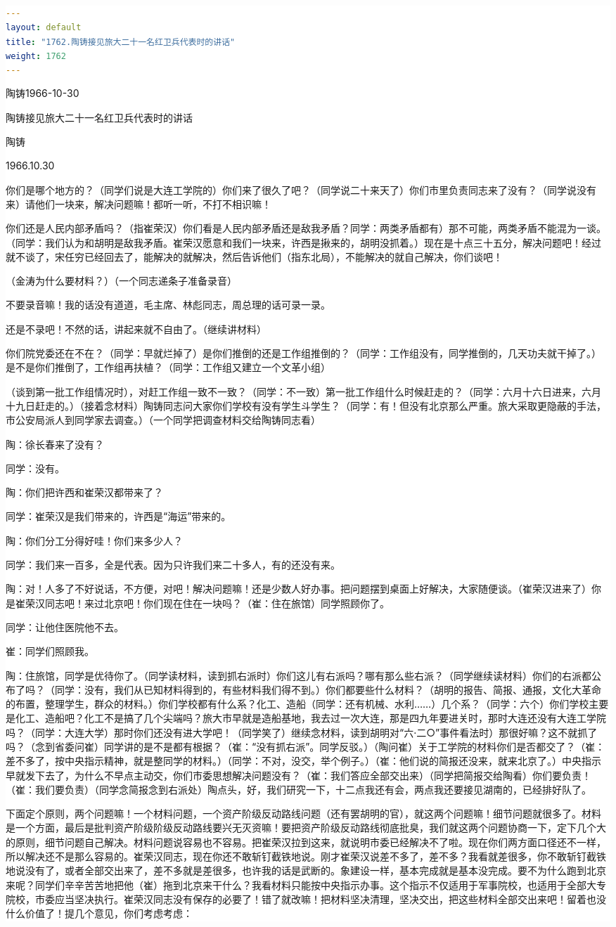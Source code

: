 ```yaml
---
layout: default
title: "1762.陶铸接见旅大二十一名红卫兵代表时的讲话"
weight: 1762
---
```


陶铸1966-10-30

陶铸接见旅大二十一名红卫兵代表时的讲话

陶铸

1966.10.30

你们是哪个地方的？（同学们说是大连工学院的）你们来了很久了吧？（同学说二十来天了）你们市里负责同志来了没有？（同学说没有来）请他们一块来，解决问题嘛！都听一听，不打不相识嘛！

你们还是人民内部矛盾吗？（指崔荣汉）你们看是人民内部矛盾还是敌我矛盾？同学：两类矛盾都有）那不可能，两类矛盾不能混为一谈。（同学：我们认为和胡明是敌我矛盾。崔荣汉愿意和我们一块来，许西是揪来的，胡明没抓着。）现在是十点三十五分，解决问题吧！经过就不谈了，宋任穷已经回去了，能解决的就解决，然后告诉他们（指东北局），不能解决的就自己解决，你们谈吧！

（金涛为什么要材料？）（一个同志递条子准备录音）

不要录音嘛！我的话没有道道，毛主席、林彪同志，周总理的话可录一录。

还是不录吧！不然的话，讲起来就不自由了。（继续讲材料）

你们院党委还在不在？（同学：早就烂掉了）是你们推倒的还是工作组推倒的？（同学：工作组没有，同学推倒的，几天功夫就干掉了。）是不是你们推倒了，工作组再扶植？（同学：工作组又建立一个文革小组）

（谈到第一批工作组情况时），对赶工作组一致不一致？（同学：不一致）第一批工作组什么时候赶走的？（同学：六月十六日进来，六月十九日赶走的。）（接着念材料）陶铸同志问大家你们学校有没有学生斗学生？（同学：有！但没有北京那么严重。旅大采取更隐蔽的手法，市公安局派人到同学家去调查。）（一个同学把调查材料交给陶铸同志看）

陶：徐长春来了没有？

同学：没有。

陶：你们把许西和崔荣汉都带来了？

同学：崔荣汉是我们带来的，许西是“海运”带来的。

陶：你们分工分得好哇！你们来多少人？

同学：我们来一百多，全是代表。因为只许我们来二十多人，有的还没有来。

陶：对！人多了不好说话，不方便，对吧！解决问题嘛！还是少数人好办事。把问题摆到桌面上好解决，大家随便谈。（崔荣汉进来了）你是崔荣汉同志吧！来过北京吧！你们现在住在一块吗？（崔：住在旅馆）同学照顾你了。

同学：让他住医院他不去。

崔：同学们照顾我。

陶：住旅馆，同学是优待你了。（同学读材料，读到抓右派时）你们这儿有右派吗？哪有那么些右派？（同学继续读材料）你们的右派都公布了吗？（同学：没有，我们从已知材料得到的，有些材料我们得不到。）你们都要些什么材料？（胡明的报告、简报、通报，文化大革命的布置，整理学生，群众的材料。）你们学校都有什么系？化工、造船（同学：还有机械、水利……）几个系？（同学：六个）你们学校主要是化工、造船吧？化工不是搞了几个尖端吗？旅大市早就是造船基地，我去过一次大连，那是四九年要进关时，那时大连还没有大连工学院吗？（同学：大连大学）那时你们还没有进大学吧！（同学笑了）继续念材料，读到胡明对“六·二○”事件看法时）那很好嘛？这不就抓了吗？（念到省委问崔）同学讲的是不是都有根据？（崔：“没有抓右派”。同学反驳。）（陶问崔）关于工学院的材料你们是否都交了？（崔：差不多了，按中央指示精神，就是整同学的材料。）（同学：不对，没交，举个例子。）（崔：他们说的简报还没来，就来北京了。）中央指示早就发下去了，为什么不早点主动交，你们市委思想解决问题没有？（崔：我们答应全部交出来）（同学把简报交给陶看）你们要负责！（崔：我们要负责）（同学念简报念到右派处）陶点头，好，我们研究一下，十二点我还有会，两点我还要接见湖南的，已经排好队了。

下面定个原则，两个问题嘛！一个材料问题，一个资产阶级反动路线问题（还有罢胡明的官），就这两个问题嘛！细节问题就很多了。材料是一个方面，最后是批判资产阶级阶级反动路线要兴无灭资嘛！要把资产阶级反动路线彻底批臭，我们就这两个问题协商一下，定下几个大的原则，细节问题自己解决。材料问题说容易也不容易。把崔荣汉拉到这来，就说明市委已经解决不了啦。现在你们两方面口径还不一样，所以解决还不是那么容易的。崔荣汉同志，现在你还不敢斩钉截铁地说。刚才崔荣汉说差不多了，差不多？我看就差很多，你不敢斩钉截铁地说没有了，或者全部交出来了，差不多就是差很多，也许我的话是武断的。象建设一样，基本完成就是基本没完成。要不为什么跑到北京来呢？同学们辛辛苦苦地把他（崔）拖到北京来干什么？我看材料只能按中央指示办事。这个指示不仅适用于军事院校，也适用于全部大专院校，市委应当坚决执行。崔荣汉同志没有保存的必要了！错了就改嘛！把材料坚决清理，坚决交出，把这些材料全部交出来吧！留着也没什么价值了！提几个意见，你们考虑考虑：
